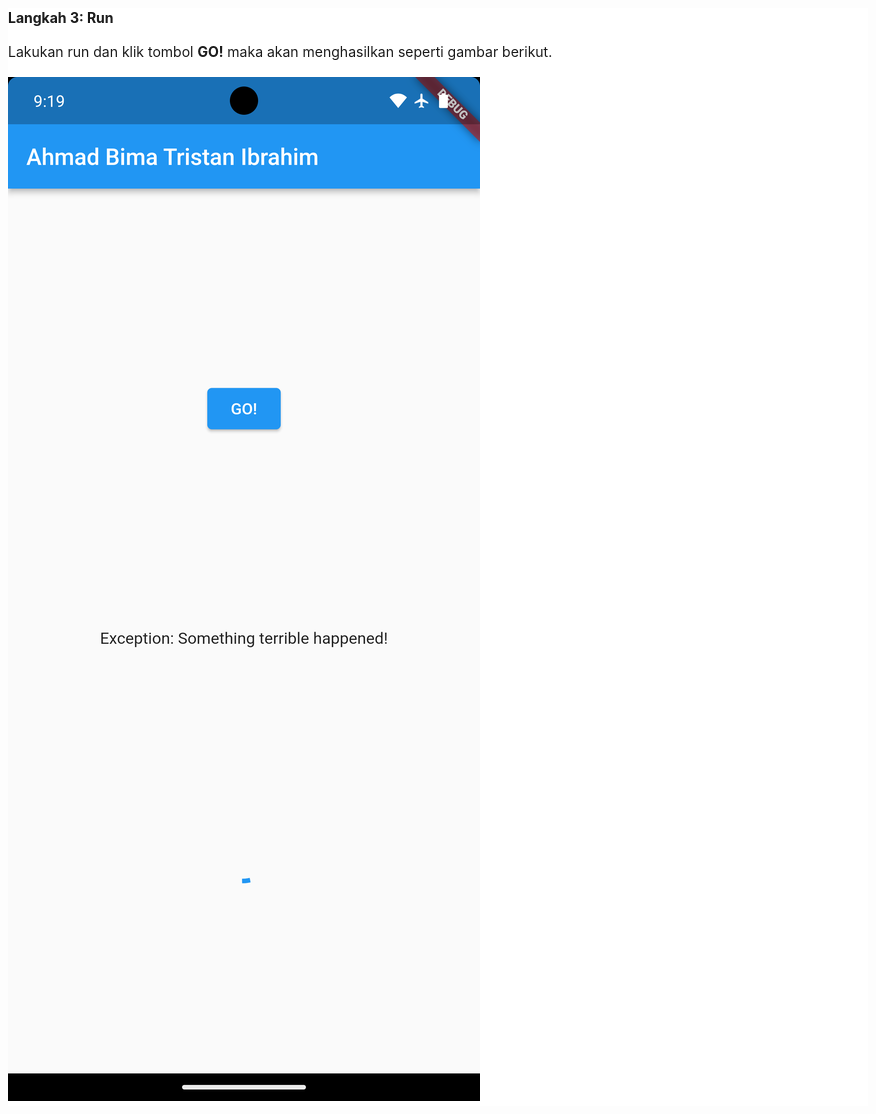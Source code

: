 **Langkah 3: Run**

Lakukan run dan klik tombol **GO!** maka akan menghasilkan seperti gambar berikut.

![Output](docs/ss5.png)
